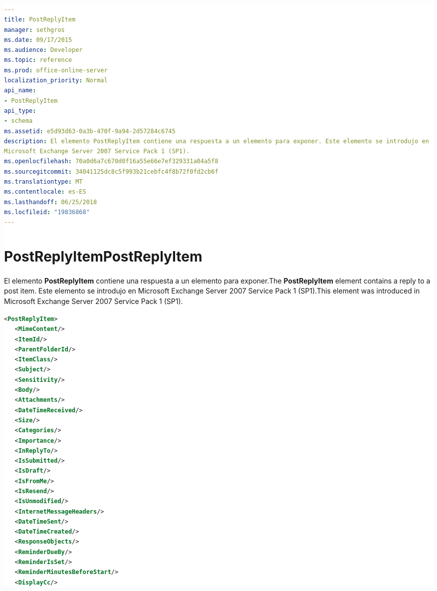 ```yaml
---
title: PostReplyItem
manager: sethgros
ms.date: 09/17/2015
ms.audience: Developer
ms.topic: reference
ms.prod: office-online-server
localization_priority: Normal
api_name:
- PostReplyItem
api_type:
- schema
ms.assetid: e5d93d63-0a3b-470f-9a94-2d57284c6745
description: El elemento PostReplyItem contiene una respuesta a un elemento para exponer. Este elemento se introdujo en Microsoft Exchange Server 2007 Service Pack 1 (SP1).
ms.openlocfilehash: 70a0d6a7c670d0f16a55e66e7ef329331a04a5f8
ms.sourcegitcommit: 34041125dc8c5f993b21cebfc4f8b72f0fd2cb6f
ms.translationtype: MT
ms.contentlocale: es-ES
ms.lasthandoff: 06/25/2018
ms.locfileid: "19836868"
---
```

# <a name="postreplyitem"></a><span data-ttu-id="5881d-104">PostReplyItem</span><span class="sxs-lookup"><span data-stu-id="5881d-104">PostReplyItem</span></span>

<span data-ttu-id="5881d-105">El elemento **PostReplyItem** contiene una respuesta a un elemento para exponer.</span><span class="sxs-lookup"><span data-stu-id="5881d-105">The **PostReplyItem** element contains a reply to a post item.</span></span> <span data-ttu-id="5881d-106">Este elemento se introdujo en Microsoft Exchange Server 2007 Service Pack 1 (SP1).</span><span class="sxs-lookup"><span data-stu-id="5881d-106">This element was introduced in Microsoft Exchange Server 2007 Service Pack 1 (SP1).</span></span> 
  
```xml
<PostReplyItem>
   <MimeContent/>
   <ItemId/>
   <ParentFolderId/>
   <ItemClass/>
   <Subject/>
   <Sensitivity/>
   <Body/>
   <Attachments/>
   <DateTimeReceived/>
   <Size/>
   <Categories/>
   <Importance/>
   <InReplyTo/>
   <IsSubmitted/>
   <IsDraft/>
   <IsFromMe/>
   <IsResend/>
   <IsUnmodified/>
   <InternetMessageHeaders/>
   <DateTimeSent/>
   <DateTimeCreated/>
   <ResponseObjects/>
   <ReminderDueBy/>
   <ReminderIsSet/>
   <ReminderMinutesBeforeStart/>
   <DisplayCc/>
```